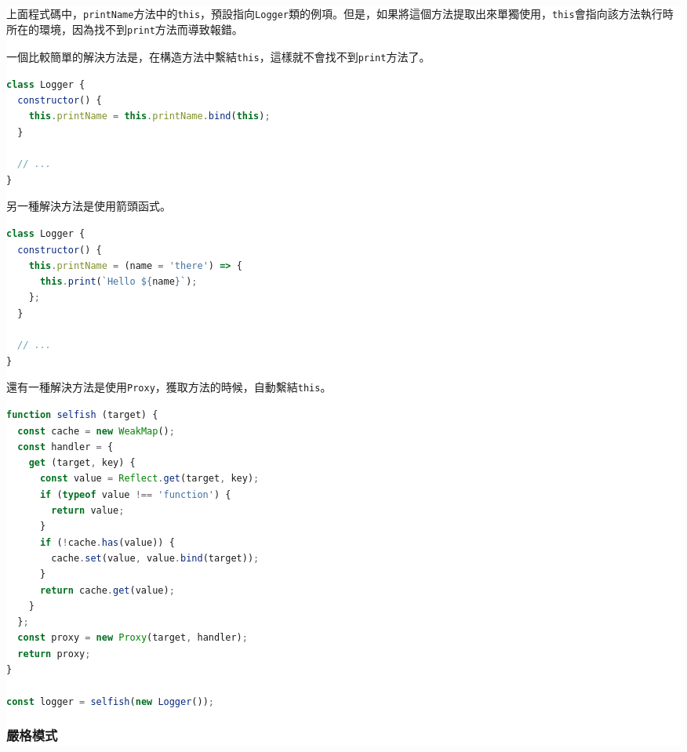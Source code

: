 上面程式碼中，`printName`方法中的`this`，預設指向`Logger`類的例項。但是，如果將這個方法提取出來單獨使用，`this`會指向該方法執行時所在的環境，因為找不到`print`方法而導致報錯。

一個比較簡單的解決方法是，在構造方法中繫結`this`，這樣就不會找不到`print`方法了。

```javascript
class Logger {
  constructor() {
    this.printName = this.printName.bind(this);
  }

  // ...
}
```

另一種解決方法是使用箭頭函式。

```javascript
class Logger {
  constructor() {
    this.printName = (name = 'there') => {
      this.print(`Hello ${name}`);
    };
  }

  // ...
}
```

還有一種解決方法是使用`Proxy`，獲取方法的時候，自動繫結`this`。

```javascript
function selfish (target) {
  const cache = new WeakMap();
  const handler = {
    get (target, key) {
      const value = Reflect.get(target, key);
      if (typeof value !== 'function') {
        return value;
      }
      if (!cache.has(value)) {
        cache.set(value, value.bind(target));
      }
      return cache.get(value);
    }
  };
  const proxy = new Proxy(target, handler);
  return proxy;
}

const logger = selfish(new Logger());
```

### 嚴格模式
